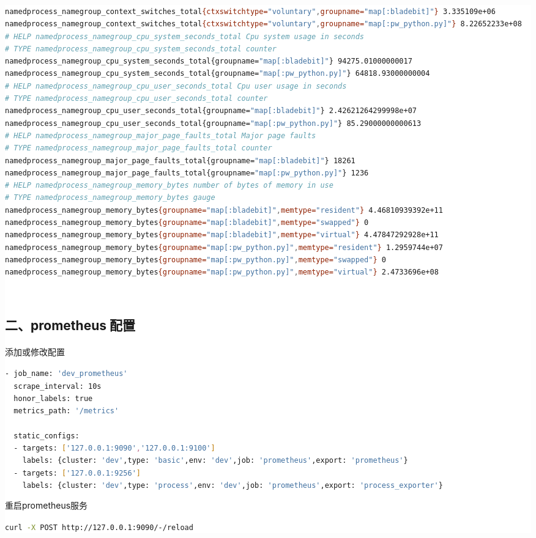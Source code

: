 ```bash
namedprocess_namegroup_context_switches_total{ctxswitchtype="voluntary",groupname="map[:bladebit]"} 3.335109e+06
namedprocess_namegroup_context_switches_total{ctxswitchtype="voluntary",groupname="map[:pw_python.py]"} 8.22652233e+08
# HELP namedprocess_namegroup_cpu_system_seconds_total Cpu system usage in seconds
# TYPE namedprocess_namegroup_cpu_system_seconds_total counter
namedprocess_namegroup_cpu_system_seconds_total{groupname="map[:bladebit]"} 94275.01000000017
namedprocess_namegroup_cpu_system_seconds_total{groupname="map[:pw_python.py]"} 64818.93000000004
# HELP namedprocess_namegroup_cpu_user_seconds_total Cpu user usage in seconds
# TYPE namedprocess_namegroup_cpu_user_seconds_total counter
namedprocess_namegroup_cpu_user_seconds_total{groupname="map[:bladebit]"} 2.42621264299998e+07
namedprocess_namegroup_cpu_user_seconds_total{groupname="map[:pw_python.py]"} 85.29000000000613
# HELP namedprocess_namegroup_major_page_faults_total Major page faults
# TYPE namedprocess_namegroup_major_page_faults_total counter
namedprocess_namegroup_major_page_faults_total{groupname="map[:bladebit]"} 18261
namedprocess_namegroup_major_page_faults_total{groupname="map[:pw_python.py]"} 1236
# HELP namedprocess_namegroup_memory_bytes number of bytes of memory in use
# TYPE namedprocess_namegroup_memory_bytes gauge
namedprocess_namegroup_memory_bytes{groupname="map[:bladebit]",memtype="resident"} 4.46810939392e+11
namedprocess_namegroup_memory_bytes{groupname="map[:bladebit]",memtype="swapped"} 0
namedprocess_namegroup_memory_bytes{groupname="map[:bladebit]",memtype="virtual"} 4.47847292928e+11
namedprocess_namegroup_memory_bytes{groupname="map[:pw_python.py]",memtype="resident"} 1.2959744e+07
namedprocess_namegroup_memory_bytes{groupname="map[:pw_python.py]",memtype="swapped"} 0
namedprocess_namegroup_memory_bytes{groupname="map[:pw_python.py]",memtype="virtual"} 2.4733696e+08
```

‍

## 二、prometheus 配置

添加或修改配置

```bash
- job_name: 'dev_prometheus'
  scrape_interval: 10s
  honor_labels: true
  metrics_path: '/metrics'

  static_configs:
  - targets: ['127.0.0.1:9090','127.0.0.1:9100']
    labels: {cluster: 'dev',type: 'basic',env: 'dev',job: 'prometheus',export: 'prometheus'}
  - targets: ['127.0.0.1:9256']
    labels: {cluster: 'dev',type: 'process',env: 'dev',job: 'prometheus',export: 'process_exporter'}
```

重启prometheus服务

```bash
curl -X POST http://127.0.0.1:9090/-/reload

```

